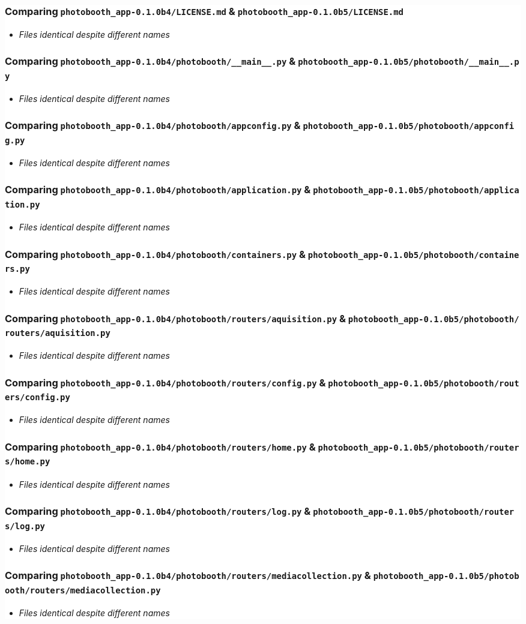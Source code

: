
### Comparing `photobooth_app-0.1.0b4/LICENSE.md` & `photobooth_app-0.1.0b5/LICENSE.md`

 * *Files identical despite different names*

### Comparing `photobooth_app-0.1.0b4/photobooth/__main__.py` & `photobooth_app-0.1.0b5/photobooth/__main__.py`

 * *Files identical despite different names*

### Comparing `photobooth_app-0.1.0b4/photobooth/appconfig.py` & `photobooth_app-0.1.0b5/photobooth/appconfig.py`

 * *Files identical despite different names*

### Comparing `photobooth_app-0.1.0b4/photobooth/application.py` & `photobooth_app-0.1.0b5/photobooth/application.py`

 * *Files identical despite different names*

### Comparing `photobooth_app-0.1.0b4/photobooth/containers.py` & `photobooth_app-0.1.0b5/photobooth/containers.py`

 * *Files identical despite different names*

### Comparing `photobooth_app-0.1.0b4/photobooth/routers/aquisition.py` & `photobooth_app-0.1.0b5/photobooth/routers/aquisition.py`

 * *Files identical despite different names*

### Comparing `photobooth_app-0.1.0b4/photobooth/routers/config.py` & `photobooth_app-0.1.0b5/photobooth/routers/config.py`

 * *Files identical despite different names*

### Comparing `photobooth_app-0.1.0b4/photobooth/routers/home.py` & `photobooth_app-0.1.0b5/photobooth/routers/home.py`

 * *Files identical despite different names*

### Comparing `photobooth_app-0.1.0b4/photobooth/routers/log.py` & `photobooth_app-0.1.0b5/photobooth/routers/log.py`

 * *Files identical despite different names*

### Comparing `photobooth_app-0.1.0b4/photobooth/routers/mediacollection.py` & `photobooth_app-0.1.0b5/photobooth/routers/mediacollection.py`

 * *Files identical despite different names*
